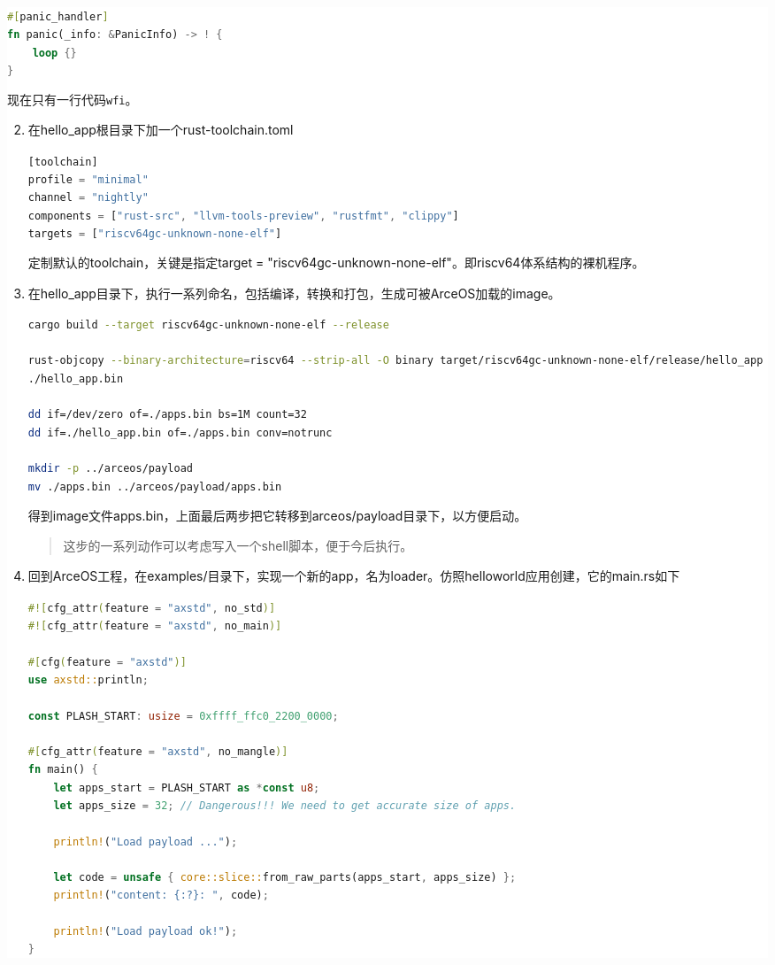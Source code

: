    ```rust
   #[panic_handler]
   fn panic(_info: &PanicInfo) -> ! {
       loop {}
   }
   ```

   现在只有一行代码`wfi`。

2. 在hello_app根目录下加一个rust-toolchain.toml

   ```rust
   [toolchain]
   profile = "minimal"
   channel = "nightly"
   components = ["rust-src", "llvm-tools-preview", "rustfmt", "clippy"]
   targets = ["riscv64gc-unknown-none-elf"]
   ```

   定制默认的toolchain，关键是指定target = "riscv64gc-unknown-none-elf"。即riscv64体系结构的裸机程序。

3. 在hello_app目录下，执行一系列命名，包括编译，转换和打包，生成可被ArceOS加载的image。

   ```sh
   cargo build --target riscv64gc-unknown-none-elf --release
   
   rust-objcopy --binary-architecture=riscv64 --strip-all -O binary target/riscv64gc-unknown-none-elf/release/hello_app ./hello_app.bin
   
   dd if=/dev/zero of=./apps.bin bs=1M count=32
   dd if=./hello_app.bin of=./apps.bin conv=notrunc
   
   mkdir -p ../arceos/payload
   mv ./apps.bin ../arceos/payload/apps.bin
   ```

   得到image文件apps.bin，上面最后两步把它转移到arceos/payload目录下，以方便启动。

   > 这步的一系列动作可以考虑写入一个shell脚本，便于今后执行。

4. 回到ArceOS工程，在examples/目录下，实现一个新的app，名为loader。仿照helloworld应用创建，它的main.rs如下

   ```rust
   #![cfg_attr(feature = "axstd", no_std)]
   #![cfg_attr(feature = "axstd", no_main)]
   
   #[cfg(feature = "axstd")]
   use axstd::println;
   
   const PLASH_START: usize = 0xffff_ffc0_2200_0000;
   
   #[cfg_attr(feature = "axstd", no_mangle)]
   fn main() {
       let apps_start = PLASH_START as *const u8;
       let apps_size = 32; // Dangerous!!! We need to get accurate size of apps.
   
       println!("Load payload ...");
   
       let code = unsafe { core::slice::from_raw_parts(apps_start, apps_size) };
       println!("content: {:?}: ", code);
   
       println!("Load payload ok!");
   }
   ```
